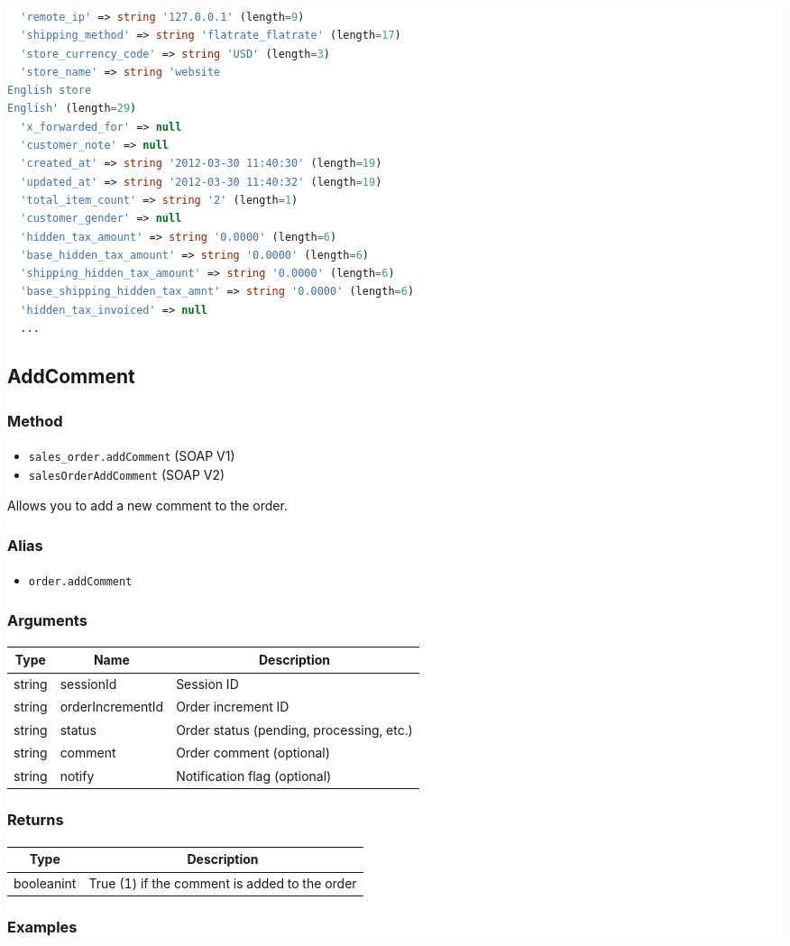 ```php
  'remote_ip' => string '127.0.0.1' (length=9)
  'shipping_method' => string 'flatrate_flatrate' (length=17)
  'store_currency_code' => string 'USD' (length=3)
  'store_name' => string 'website
English store
English' (length=29)
  'x_forwarded_for' => null
  'customer_note' => null
  'created_at' => string '2012-03-30 11:40:30' (length=19)
  'updated_at' => string '2012-03-30 11:40:32' (length=19)
  'total_item_count' => string '2' (length=1)
  'customer_gender' => null
  'hidden_tax_amount' => string '0.0000' (length=6)
  'base_hidden_tax_amount' => string '0.0000' (length=6)
  'shipping_hidden_tax_amount' => string '0.0000' (length=6)
  'base_shipping_hidden_tax_amnt' => string '0.0000' (length=6)
  'hidden_tax_invoiced' => null
  ...
```

## AddComment

<h3>Method</h3>

- `sales_order.addComment` (SOAP V1)
- `salesOrderAddComment` (SOAP V2)

Allows you to add a new comment to the order.

<h3>Alias</h3>

- `order.addComment`

<h3>Arguments</h3>

| Type   | Name             | Description                              |
|--------|------------------|------------------------------------------|
| string | sessionId        | Session ID                               |
| string | orderIncrementId | Order increment ID                       |
| string | status           | Order status (pending, processing, etc.) |
| string | comment          | Order comment (optional)                 |
| string | notify           | Notification flag (optional)             |

<h3>Returns</h3>

| Type       | Description                                   |
|------------|-----------------------------------------------|
| booleanint | True (1) if the comment is added to the order |

<h3>Examples</h3>
